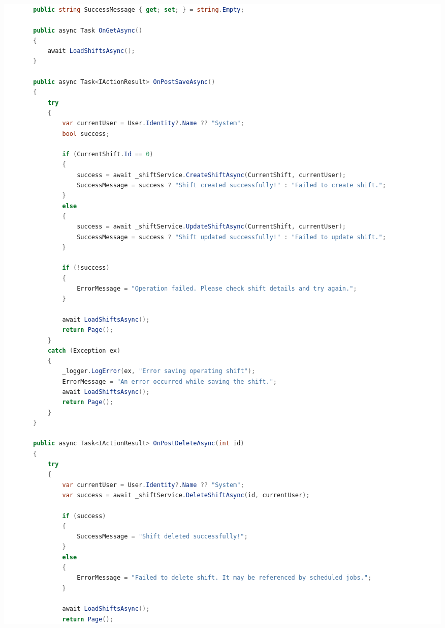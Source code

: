 ```csharp
        public string SuccessMessage { get; set; } = string.Empty;

        public async Task OnGetAsync()
        {
            await LoadShiftsAsync();
        }

        public async Task<IActionResult> OnPostSaveAsync()
        {
            try
            {
                var currentUser = User.Identity?.Name ?? "System";
                bool success;

                if (CurrentShift.Id == 0)
                {
                    success = await _shiftService.CreateShiftAsync(CurrentShift, currentUser);
                    SuccessMessage = success ? "Shift created successfully!" : "Failed to create shift.";
                }
                else
                {
                    success = await _shiftService.UpdateShiftAsync(CurrentShift, currentUser);
                    SuccessMessage = success ? "Shift updated successfully!" : "Failed to update shift.";
                }

                if (!success)
                {
                    ErrorMessage = "Operation failed. Please check shift details and try again.";
                }

                await LoadShiftsAsync();
                return Page();
            }
            catch (Exception ex)
            {
                _logger.LogError(ex, "Error saving operating shift");
                ErrorMessage = "An error occurred while saving the shift.";
                await LoadShiftsAsync();
                return Page();
            }
        }

        public async Task<IActionResult> OnPostDeleteAsync(int id)
        {
            try
            {
                var currentUser = User.Identity?.Name ?? "System";
                var success = await _shiftService.DeleteShiftAsync(id, currentUser);
                
                if (success)
                {
                    SuccessMessage = "Shift deleted successfully!";
                }
                else
                {
                    ErrorMessage = "Failed to delete shift. It may be referenced by scheduled jobs.";
                }

                await LoadShiftsAsync();
                return Page();
```